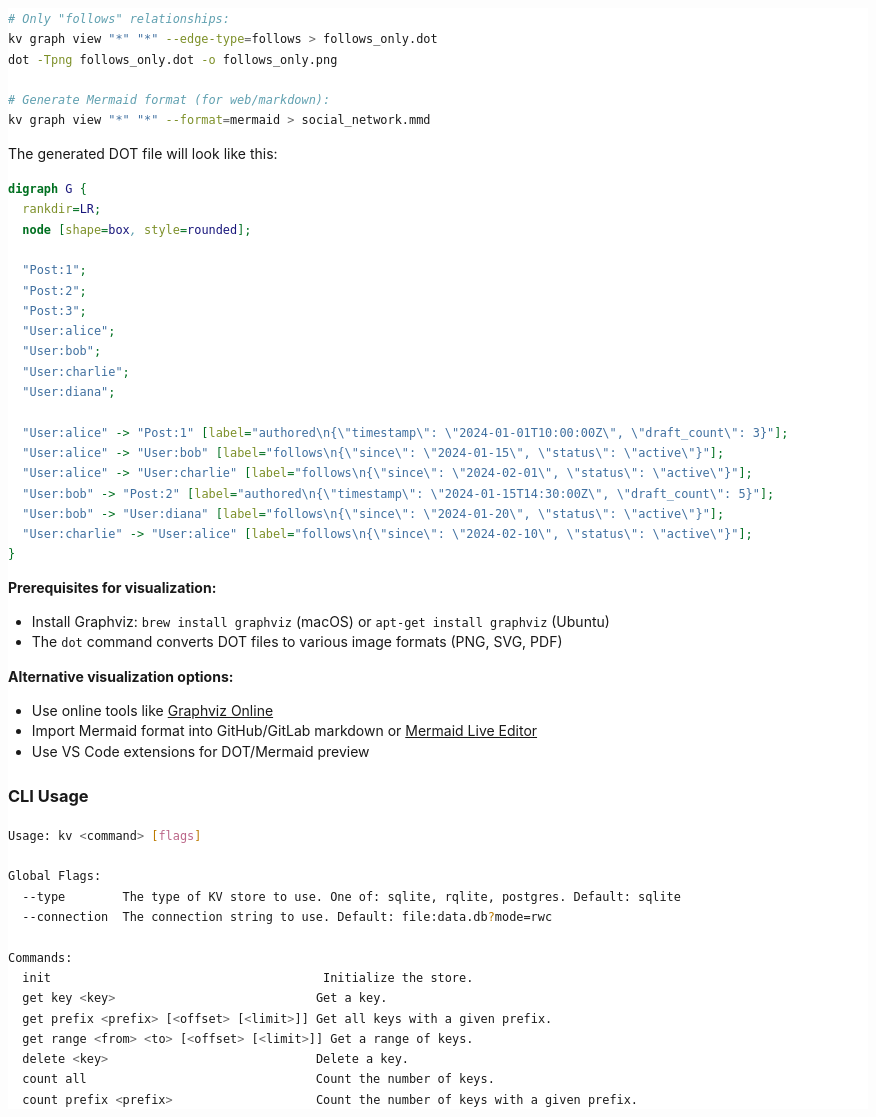 ```bash
# Only "follows" relationships:
kv graph view "*" "*" --edge-type=follows > follows_only.dot  
dot -Tpng follows_only.dot -o follows_only.png

# Generate Mermaid format (for web/markdown):
kv graph view "*" "*" --format=mermaid > social_network.mmd
```

The generated DOT file will look like this:

```dot
digraph G {
  rankdir=LR;
  node [shape=box, style=rounded];

  "Post:1";
  "Post:2"; 
  "Post:3";
  "User:alice";
  "User:bob";
  "User:charlie";
  "User:diana";

  "User:alice" -> "Post:1" [label="authored\n{\"timestamp\": \"2024-01-01T10:00:00Z\", \"draft_count\": 3}"];
  "User:alice" -> "User:bob" [label="follows\n{\"since\": \"2024-01-15\", \"status\": \"active\"}"];
  "User:alice" -> "User:charlie" [label="follows\n{\"since\": \"2024-02-01\", \"status\": \"active\"}"];
  "User:bob" -> "Post:2" [label="authored\n{\"timestamp\": \"2024-01-15T14:30:00Z\", \"draft_count\": 5}"];
  "User:bob" -> "User:diana" [label="follows\n{\"since\": \"2024-01-20\", \"status\": \"active\"}"];
  "User:charlie" -> "User:alice" [label="follows\n{\"since\": \"2024-02-10\", \"status\": \"active\"}"];
}
```

**Prerequisites for visualization:**

- Install Graphviz: `brew install graphviz` (macOS) or `apt-get install graphviz` (Ubuntu)
- The `dot` command converts DOT files to various image formats (PNG, SVG, PDF)

**Alternative visualization options:**

- Use online tools like [Graphviz Online](https://dreampuf.github.io/GraphvizOnline/)
- Import Mermaid format into GitHub/GitLab markdown or [Mermaid Live Editor](https://mermaid.live/)
- Use VS Code extensions for DOT/Mermaid preview

### CLI Usage

```bash
Usage: kv <command> [flags]

Global Flags:
  --type        The type of KV store to use. One of: sqlite, rqlite, postgres. Default: sqlite
  --connection  The connection string to use. Default: file:data.db?mode=rwc

Commands:
  init                                      Initialize the store.
  get key <key>                            Get a key.
  get prefix <prefix> [<offset> [<limit>]] Get all keys with a given prefix.
  get range <from> <to> [<offset> [<limit>]] Get a range of keys.
  delete <key>                             Delete a key.
  count all                                Count the number of keys.
  count prefix <prefix>                    Count the number of keys with a given prefix.
```